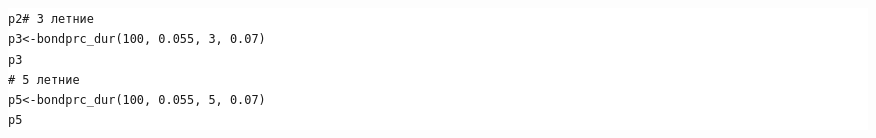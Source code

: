 ```R{.line-numbers}
p2# 3 летние
p3<-bondprc_dur(100, 0.055, 3, 0.07)
p3
# 5 летние
p5<-bondprc_dur(100, 0.055, 5, 0.07)
p5
```